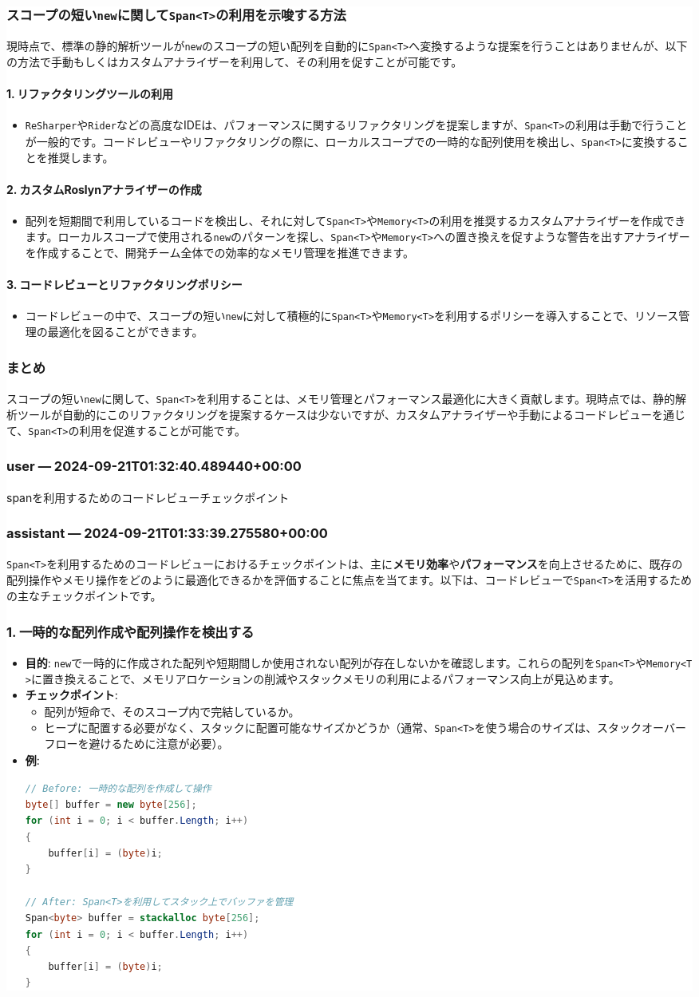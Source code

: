 ### スコープの短い`new`に関して`Span<T>`の利用を示唆する方法

現時点で、標準の静的解析ツールが`new`のスコープの短い配列を自動的に`Span<T>`へ変換するような提案を行うことはありませんが、以下の方法で手動もしくはカスタムアナライザーを利用して、その利用を促すことが可能です。

#### 1. **リファクタリングツールの利用**
   - `ReSharper`や`Rider`などの高度なIDEは、パフォーマンスに関するリファクタリングを提案しますが、`Span<T>`の利用は手動で行うことが一般的です。コードレビューやリファクタリングの際に、ローカルスコープでの一時的な配列使用を検出し、`Span<T>`に変換することを推奨します。

#### 2. **カスタムRoslynアナライザーの作成**
   - 配列を短期間で利用しているコードを検出し、それに対して`Span<T>`や`Memory<T>`の利用を推奨するカスタムアナライザーを作成できます。ローカルスコープで使用される`new`のパターンを探し、`Span<T>`や`Memory<T>`への置き換えを促すような警告を出すアナライザーを作成することで、開発チーム全体での効率的なメモリ管理を推進できます。

#### 3. **コードレビューとリファクタリングポリシー**
   - コードレビューの中で、スコープの短い`new`に対して積極的に`Span<T>`や`Memory<T>`を利用するポリシーを導入することで、リソース管理の最適化を図ることができます。

### まとめ
スコープの短い`new`に関して、`Span<T>`を利用することは、メモリ管理とパフォーマンス最適化に大きく貢献します。現時点では、静的解析ツールが自動的にこのリファクタリングを提案するケースは少ないですが、カスタムアナライザーや手動によるコードレビューを通じて、`Span<T>`の利用を促進することが可能です。

### user — 2024-09-21T01:32:40.489440+00:00

spanを利用するためのコードレビューチェックポイント

### assistant — 2024-09-21T01:33:39.275580+00:00

`Span<T>`を利用するためのコードレビューにおけるチェックポイントは、主に**メモリ効率**や**パフォーマンス**を向上させるために、既存の配列操作やメモリ操作をどのように最適化できるかを評価することに焦点を当てます。以下は、コードレビューで`Span<T>`を活用するための主なチェックポイントです。

### 1. **一時的な配列作成や配列操作を検出する**
   - **目的**: `new`で一時的に作成された配列や短期間しか使用されない配列が存在しないかを確認します。これらの配列を`Span<T>`や`Memory<T>`に置き換えることで、メモリアロケーションの削減やスタックメモリの利用によるパフォーマンス向上が見込めます。
   - **チェックポイント**:
     - 配列が短命で、そのスコープ内で完結しているか。
     - ヒープに配置する必要がなく、スタックに配置可能なサイズかどうか（通常、`Span<T>`を使う場合のサイズは、スタックオーバーフローを避けるために注意が必要）。
   - **例**:
     ```csharp
     // Before: 一時的な配列を作成して操作
     byte[] buffer = new byte[256];
     for (int i = 0; i < buffer.Length; i++)
     {
         buffer[i] = (byte)i;
     }
     
     // After: Span<T>を利用してスタック上でバッファを管理
     Span<byte> buffer = stackalloc byte[256];
     for (int i = 0; i < buffer.Length; i++)
     {
         buffer[i] = (byte)i;
     }
     ```
